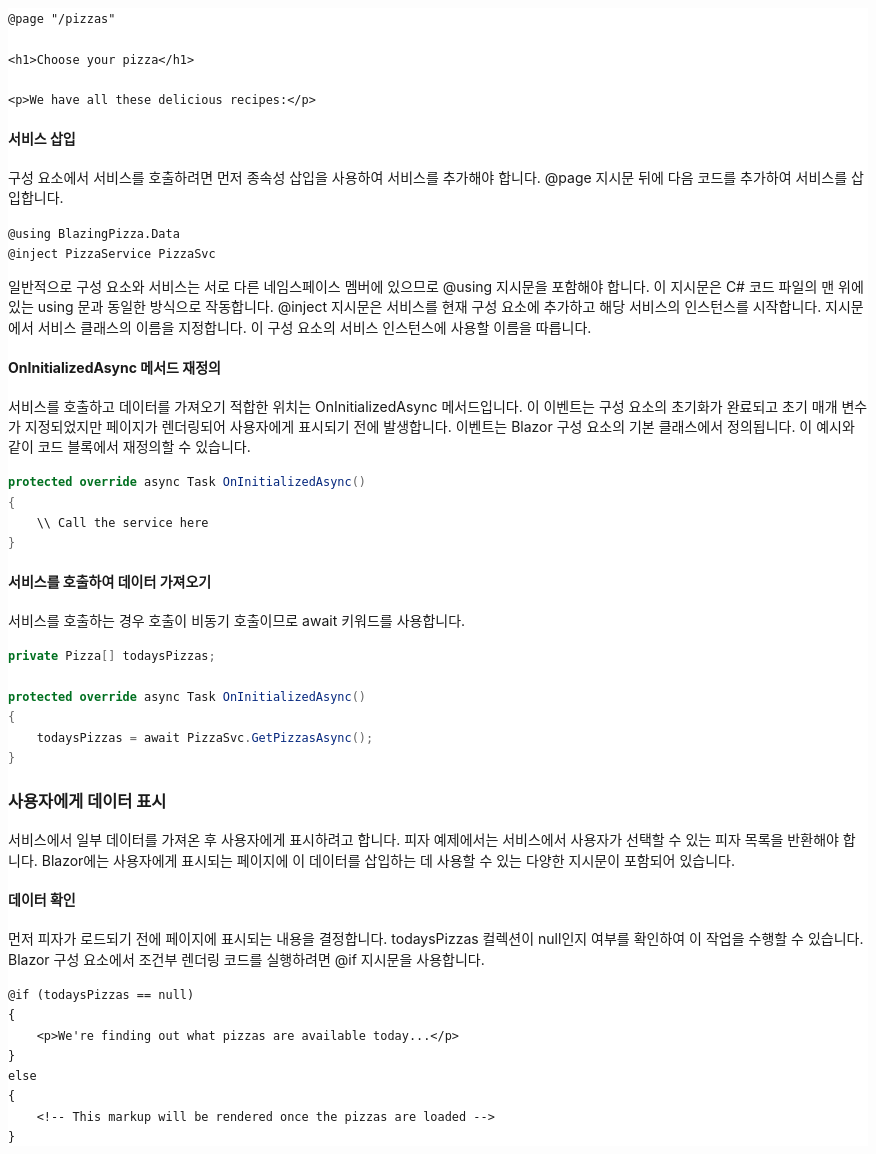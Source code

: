 ```razor
@page "/pizzas"

<h1>Choose your pizza</h1>

<p>We have all these delicious recipes:</p>
```

#### 서비스 삽입

구성 요소에서 서비스를 호출하려면 먼저 종속성 삽입을 사용하여 서비스를 추가해야 합니다. @page 지시문 뒤에 다음 코드를 추가하여 서비스를 삽입합니다.

```razor
@using BlazingPizza.Data
@inject PizzaService PizzaSvc
```

일반적으로 구성 요소와 서비스는 서로 다른 네임스페이스 멤버에 있으므로 @using 지시문을 포함해야 합니다. 이 지시문은 C# 코드 파일의 맨 위에 있는 using 문과 동일한 방식으로 작동합니다. @inject 지시문은 서비스를 현재 구성 요소에 추가하고 해당 서비스의 인스턴스를 시작합니다. 지시문에서 서비스 클래스의 이름을 지정합니다. 이 구성 요소의 서비스 인스턴스에 사용할 이름을 따릅니다.

#### OnInitializedAsync 메서드 재정의

서비스를 호출하고 데이터를 가져오기 적합한 위치는 OnInitializedAsync 메서드입니다. 이 이벤트는 구성 요소의 초기화가 완료되고 초기 매개 변수가 지정되었지만 페이지가 렌더링되어 사용자에게 표시되기 전에 발생합니다. 이벤트는 Blazor 구성 요소의 기본 클래스에서 정의됩니다. 이 예시와 같이 코드 블록에서 재정의할 수 있습니다.

```C#
protected override async Task OnInitializedAsync()
{
    \\ Call the service here
}
```

#### 서비스를 호출하여 데이터 가져오기

서비스를 호출하는 경우 호출이 비동기 호출이므로 await 키워드를 사용합니다.

```C#
private Pizza[] todaysPizzas;

protected override async Task OnInitializedAsync()
{
    todaysPizzas = await PizzaSvc.GetPizzasAsync();
}
```

### 사용자에게 데이터 표시

서비스에서 일부 데이터를 가져온 후 사용자에게 표시하려고 합니다. 피자 예제에서는 서비스에서 사용자가 선택할 수 있는 피자 목록을 반환해야 합니다. Blazor에는 사용자에게 표시되는 페이지에 이 데이터를 삽입하는 데 사용할 수 있는 다양한 지시문이 포함되어 있습니다.

#### 데이터 확인

먼저 피자가 로드되기 전에 페이지에 표시되는 내용을 결정합니다. todaysPizzas 컬렉션이 null인지 여부를 확인하여 이 작업을 수행할 수 있습니다. Blazor 구성 요소에서 조건부 렌더링 코드를 실행하려면 @if 지시문을 사용합니다.

```razor
@if (todaysPizzas == null)
{
    <p>We're finding out what pizzas are available today...</p>
}
else
{
    <!-- This markup will be rendered once the pizzas are loaded -->
}
```
